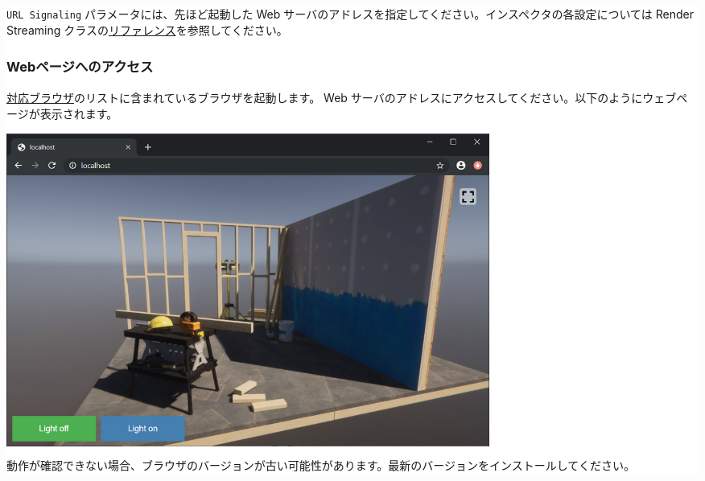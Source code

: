 `URL Signaling` パラメータには、先ほど起動した Web サーバのアドレスを指定してください。インスペクタの各設定については Render Streaming クラスの[リファレンス](class-renderstreaming.md)を参照してください。

### Webページへのアクセス

[対応ブラウザ]()のリストに含まれているブラウザを起動します。
Web サーバのアドレスにアクセスしてください。以下のようにウェブページが表示されます。

<img src="../images/browser_hdrpscene.png" width=600 align=center>

動作が確認できない場合、ブラウザのバージョンが古い可能性があります。最新のバージョンをインストールしてください。

